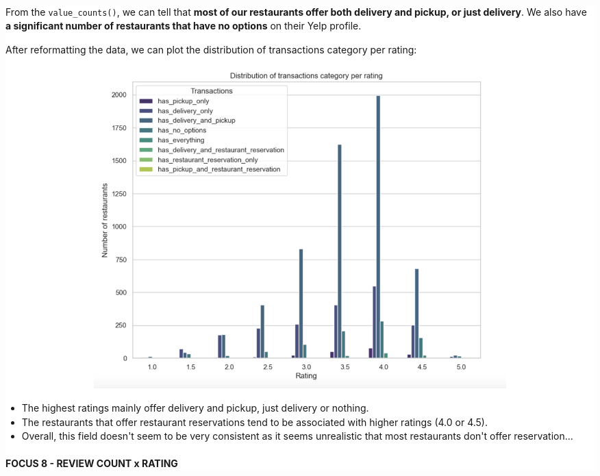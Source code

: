 From the `value_counts()`, we can tell that **most of our restaurants offer both delivery and pickup, or just delivery**. We also have **a significant number of restaurants that have no options** on their Yelp profile.

After reformatting the data, we can plot the distribution of transactions category per rating:

<div style="flex: 48%;">
    <p align="center">
      <img src="00 - Images/Distribution of transactions category per rating.png" alt="Distribution of transactions category per rating" style="width: 70%;">
    </p>
</div>

* The highest ratings mainly offer delivery and pickup, just delivery or nothing.
* The restaurants that offer restaurant reservations tend to be associated with higher ratings (4.0 or 4.5).
* Overall, this field doesn't seem to be very consistent as it seems unrealistic that most restaurants don't offer reservation...

<h4> FOCUS 8 - REVIEW COUNT x RATING </h4>
